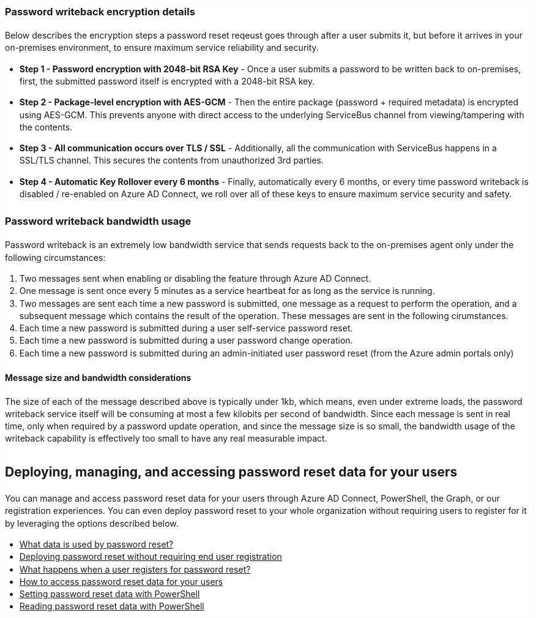 ### Password writeback encryption details
Below describes the encryption steps a password reset reqeust goes through after a user submits it, but before it arrives in your on-premises environment, to ensure maximum service reliability and security.

- **Step 1 - Password encryption with 2048-bit RSA Key** - Once a user submits a password to be written back to on-premises, first, the submitted password itself is encrypted with a 2048-bit RSA key. 

- **Step 2 - Package-level encryption with AES-GCM** - Then the entire package (password + required metadata) is encrypted using AES-GCM. This prevents anyone with direct access to the underlying ServiceBus channel from viewing/tampering with the contents. 

- **Step 3 - All communication occurs over TLS / SSL** - Additionally, all the communication with ServiceBus happens in a SSL/TLS channel. This secures the contents from unauthorized 3rd parties.

- **Step 4 - Automatic Key Rollover every 6 months** - Finally, automatically every 6 months, or every time password writeback is disabled / re-enabled on Azure AD Connect, we roll over all of these keys to ensure maximum service security and safety.

### Password writeback bandwidth usage

Password writeback is an extremely low bandwidth service that sends requests back to the on-premises agent only under the following circumstances:

1. Two messages sent when enabling or disabling the feature through Azure AD Connect.
2. One message is sent once every 5 minutes as a service heartbeat for as long as the service is running.
3. Two messages are sent each time a new password is submitted, one message as a request to perform the operation, and a subsequent message which contains the result of the operation. These messages are sent in the following cirumstances.
4. Each time a new password is submitted during a user self-service password reset.
5. Each time a new password is submitted during a user password change operation.
6. Each time a new password is submitted during an admin-initiated user password reset (from the Azure admin portals only)

#### Message size and bandwidth considerations

The size of each of the message described above is typically under 1kb, which means, even under extreme loads, the password writeback service itself will be consuming at most a few kilobits per second of bandwidth. Since each message is sent in real time, only when required by a password update operation, and since the message size is so small, the bandwidth usage of the writeback capability is effectively too small to have any real measurable impact.

## Deploying, managing, and accessing password reset data for your users
You can manage and access password reset data for your users through Azure AD Connect, PowerShell, the Graph, or our registration experiences.  You can even deploy password reset to your whole organization without requiring users to register for it by leveraging the options described below.

  - [What data is used by password reset?](#what-data-is-used-by-password-reset)
  - [Deploying password reset without requiring end user registration](#deploying-password-reset-without-requiring-end-user-registration)
  - [What happens when a user registers for password reset?](#what-happens-when-a-user-registers)
  - [How to access password reset data for your users](#how-to-access-password-reset-data-for-your-users)
  - [Setting password reset data with PowerShell](#setting-password-reset-data-with-powershell)
  - [Reading password reset data with PowerShell](#reading-password-reset-data-with-powershell)
